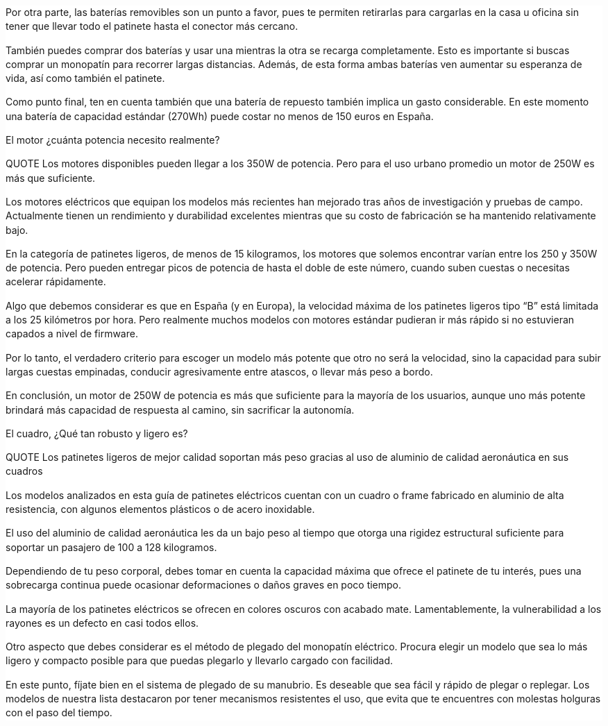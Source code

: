 Por otra parte, las baterías removibles son un punto a favor, pues te permiten retirarlas para cargarlas en la casa u oficina sin tener que llevar todo el patinete hasta el conector más cercano.
 
También puedes comprar dos baterías y usar una mientras la otra se recarga completamente. Esto es importante si buscas comprar un monopatín para recorrer largas distancias. Además, de esta forma ambas baterías ven aumentar su esperanza de vida, así como también el patinete.
 
Como punto final, ten en cuenta también que una batería de repuesto también implica un gasto considerable. En este momento una batería de capacidad estándar (270Wh) puede costar no menos de 150 euros en España.
 
El motor ¿cuánta potencia necesito realmente?
 
QUOTE Los motores disponibles pueden llegar a los 350W de potencia. Pero para el uso urbano promedio un motor de 250W es más que suficiente.
 
Los motores eléctricos que equipan los modelos más recientes han mejorado tras años de investigación y pruebas de campo. Actualmente tienen un rendimiento y durabilidad excelentes mientras que su costo de fabricación se ha mantenido relativamente bajo.
 
En la categoría de patinetes ligeros, de menos de 15 kilogramos, los motores que solemos encontrar varían entre los 250 y 350W de potencia. Pero pueden entregar picos de potencia de hasta el doble de este número, cuando suben cuestas o necesitas acelerar rápidamente.
 
Algo que debemos considerar es que en España (y en Europa), la velocidad máxima de los patinetes ligeros tipo “B” está limitada a los 25 kilómetros por hora. Pero realmente muchos modelos con motores estándar pudieran ir más rápido si no estuvieran capados a nivel de firmware.
 
Por lo tanto, el verdadero criterio para escoger un modelo más potente que otro no será la velocidad, sino la capacidad para subir largas cuestas empinadas, conducir agresivamente entre atascos, o llevar más peso a bordo.
 
En conclusión, un motor de 250W de potencia es más que suficiente para la mayoría de los usuarios, aunque uno más potente brindará más capacidad de respuesta al camino, sin sacrificar la autonomía.
 
El cuadro, ¿Qué tan robusto y ligero es?
 
QUOTE Los patinetes ligeros de mejor calidad soportan más peso gracias al uso de aluminio de calidad aeronáutica en sus cuadros
 
Los modelos analizados en esta guía de patinetes eléctricos cuentan con un cuadro o frame fabricado en aluminio de alta resistencia, con algunos elementos plásticos o de acero inoxidable.
 
El uso del aluminio de calidad aeronáutica les da un bajo peso al tiempo que otorga una rigidez estructural suficiente para soportar un pasajero de 100 a 128 kilogramos.
 
Dependiendo de tu peso corporal, debes tomar en cuenta la capacidad máxima que ofrece el patinete de tu interés, pues una sobrecarga continua puede ocasionar deformaciones o daños graves en poco tiempo.
 
La mayoría de los patinetes eléctricos se ofrecen en colores oscuros con acabado mate. Lamentablemente, la vulnerabilidad a los rayones es un defecto en casi todos ellos.
 
Otro aspecto que debes considerar es el método de plegado del monopatín eléctrico. Procura elegir un modelo que sea lo más ligero y compacto posible para que puedas plegarlo y llevarlo cargado con facilidad.
 
En este punto, fíjate bien en el sistema de plegado de su manubrio. Es deseable que sea fácil y rápido de plegar o replegar. Los modelos de nuestra lista destacaron por tener mecanismos resistentes el uso, que evita que te encuentres con molestas holguras con el paso del tiempo.
 